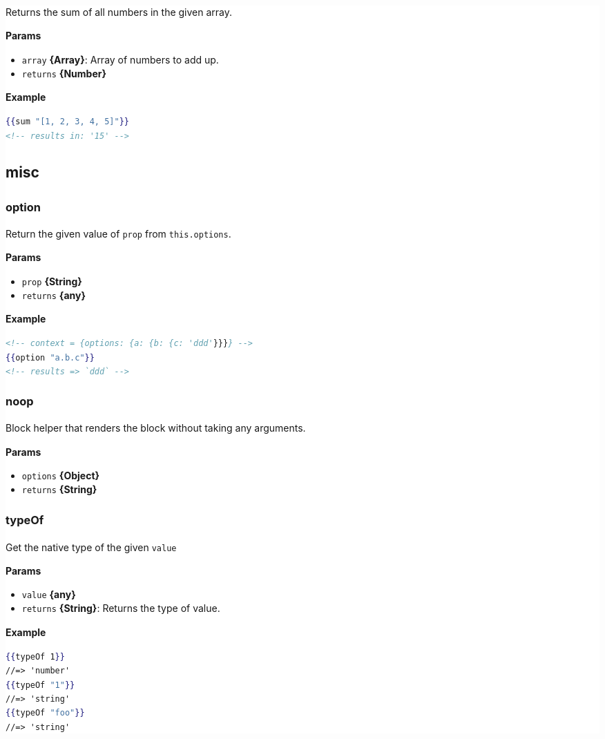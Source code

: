 Returns the sum of all numbers in the given array.

**Params**

* `array` **{Array}**: Array of numbers to add up.
* `returns` **{Number}**

**Example**

```handlebars
{{sum "[1, 2, 3, 4, 5]"}}
<!-- results in: '15' -->
```

## misc

### option

Return the given value of `prop` from `this.options`.

**Params**

* `prop` **{String}**
* `returns` **{any}**

**Example**

```handlebars
<!-- context = {options: {a: {b: {c: 'ddd'}}}} -->
{{option "a.b.c"}}
<!-- results => `ddd` -->
```

### noop

Block helper that renders the block without taking any arguments.

**Params**

* `options` **{Object}**
* `returns` **{String}**

### typeOf

Get the native type of the given `value`

**Params**

* `value` **{any}**
* `returns` **{String}**: Returns the type of value.

**Example**

```handlebars
{{typeOf 1}}
//=> 'number'
{{typeOf "1"}}
//=> 'string'
{{typeOf "foo"}}
//=> 'string'
```
